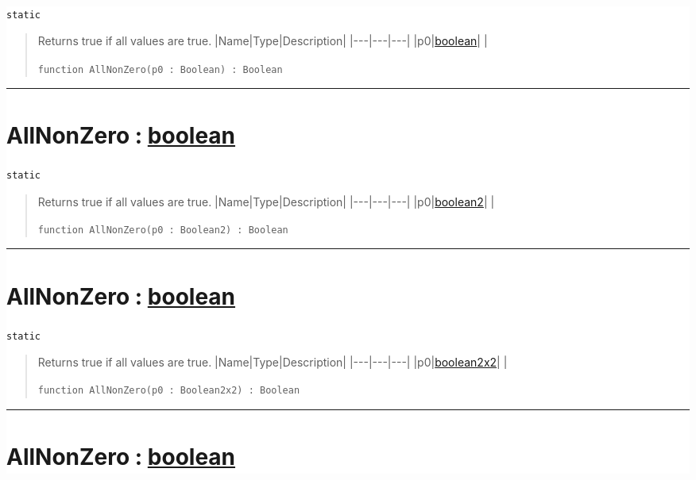  `static`

> Returns true if all values are true.
> |Name|Type|Description|
> |---|---|---|
> |p0|[boolean](https://github.com/PlasmaEngine/PlasmaDocs/blob/master/code_reference/lightning_base_types/boolean.markdown)| |
> ``` lang=cpp, name=Lightning
> function AllNonZero(p0 : Boolean) : Boolean
> ``` 


---  
 #  AllNonZero : [boolean](https://github.com/PlasmaEngine/PlasmaDocs/blob/master/code_reference/lightning_base_types/boolean.markdown)

 `static`

> Returns true if all values are true.
> |Name|Type|Description|
> |---|---|---|
> |p0|[boolean2](https://github.com/PlasmaEngine/PlasmaDocs/blob/master/code_reference/lightning_base_types/boolean2.markdown)| |
> ``` lang=cpp, name=Lightning
> function AllNonZero(p0 : Boolean2) : Boolean
> ``` 


---  
 #  AllNonZero : [boolean](https://github.com/PlasmaEngine/PlasmaDocs/blob/master/code_reference/lightning_base_types/boolean.markdown)

 `static`

> Returns true if all values are true.
> |Name|Type|Description|
> |---|---|---|
> |p0|[boolean2x2](https://github.com/PlasmaEngine/PlasmaDocs/blob/master/code_reference/lightning_base_types/boolean2x2.markdown)| |
> ``` lang=cpp, name=Lightning
> function AllNonZero(p0 : Boolean2x2) : Boolean
> ``` 


---  
 #  AllNonZero : [boolean](https://github.com/PlasmaEngine/PlasmaDocs/blob/master/code_reference/lightning_base_types/boolean.markdown)
